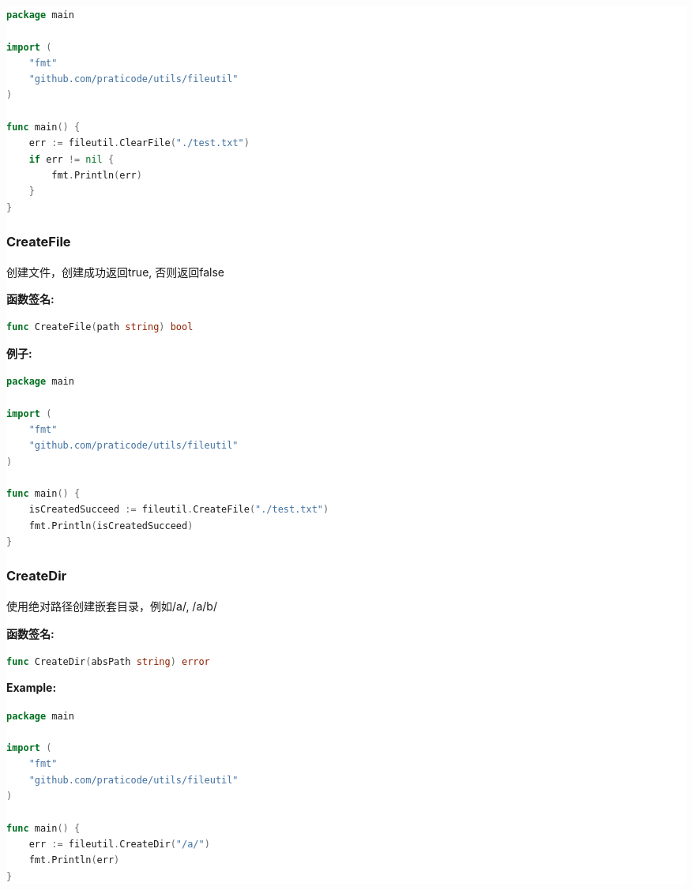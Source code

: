 ```go
package main

import (
    "fmt"
    "github.com/praticode/utils/fileutil"
)

func main() {
    err := fileutil.ClearFile("./test.txt")
    if err != nil {
        fmt.Println(err)
    }
}
```

### <span id="CreateFile">CreateFile</span>
<p>创建文件，创建成功返回true, 否则返回false</p>

<b>函数签名:</b>

```go
func CreateFile(path string) bool
```
<b>例子:</b>

```go
package main

import (
    "fmt"
    "github.com/praticode/utils/fileutil"
)

func main() {
    isCreatedSucceed := fileutil.CreateFile("./test.txt")
    fmt.Println(isCreatedSucceed)
}
```


### <span id="CreateDir">CreateDir</span>
<p>使用绝对路径创建嵌套目录，例如/a/, /a/b/</p>

<b>函数签名:</b>

```go
func CreateDir(absPath string) error
```
<b>Example:</b>

```go
package main

import (
    "fmt"
    "github.com/praticode/utils/fileutil"
)

func main() {
    err := fileutil.CreateDir("/a/")
    fmt.Println(err)
}
```
